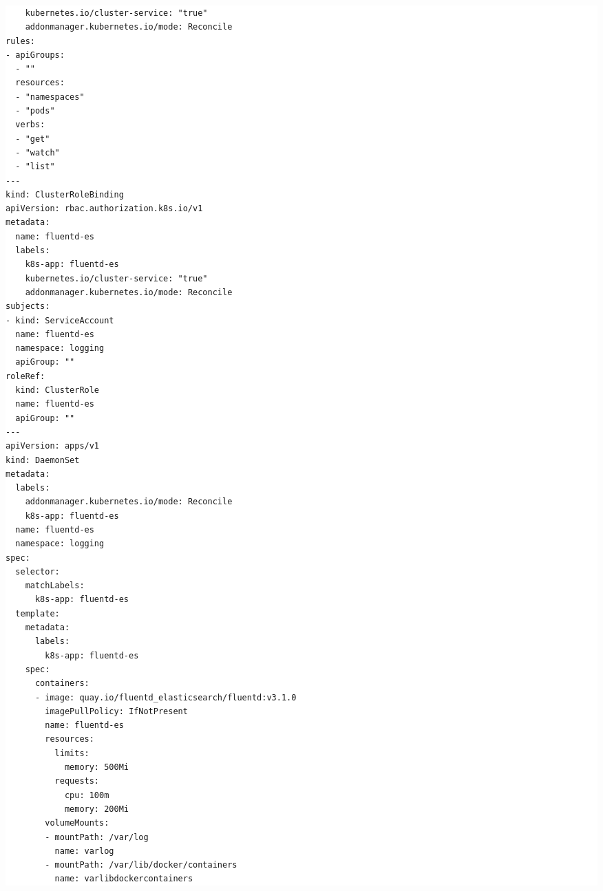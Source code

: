 ```
    kubernetes.io/cluster-service: "true"
    addonmanager.kubernetes.io/mode: Reconcile
rules:
- apiGroups:
  - ""
  resources:
  - "namespaces"
  - "pods"
  verbs:
  - "get"
  - "watch"
  - "list"
---
kind: ClusterRoleBinding
apiVersion: rbac.authorization.k8s.io/v1
metadata:
  name: fluentd-es
  labels:
    k8s-app: fluentd-es
    kubernetes.io/cluster-service: "true"
    addonmanager.kubernetes.io/mode: Reconcile
subjects:
- kind: ServiceAccount
  name: fluentd-es
  namespace: logging
  apiGroup: ""
roleRef:
  kind: ClusterRole
  name: fluentd-es
  apiGroup: ""
---
apiVersion: apps/v1
kind: DaemonSet
metadata:
  labels:
    addonmanager.kubernetes.io/mode: Reconcile
    k8s-app: fluentd-es
  name: fluentd-es
  namespace: logging
spec:
  selector:
    matchLabels:
      k8s-app: fluentd-es
  template:
    metadata:
      labels:
        k8s-app: fluentd-es
    spec:
      containers:
      - image: quay.io/fluentd_elasticsearch/fluentd:v3.1.0
        imagePullPolicy: IfNotPresent
        name: fluentd-es
        resources:
          limits:
            memory: 500Mi
          requests:
            cpu: 100m
            memory: 200Mi
        volumeMounts:
        - mountPath: /var/log
          name: varlog
        - mountPath: /var/lib/docker/containers
          name: varlibdockercontainers
```